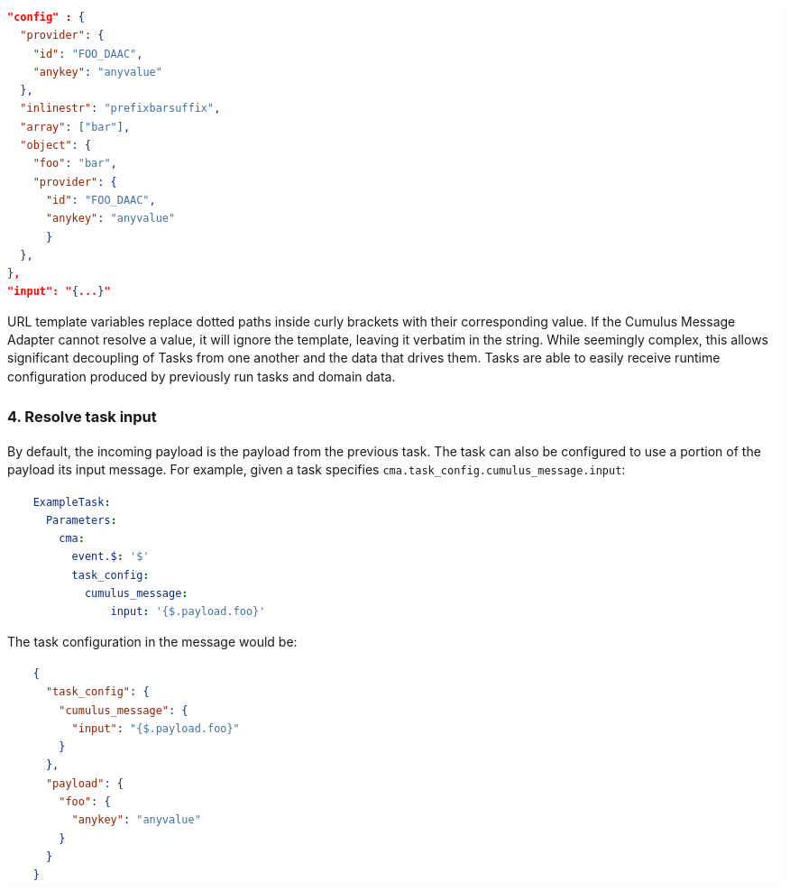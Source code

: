 ```json
"config" : {
  "provider": {
    "id": "FOO_DAAC",
    "anykey": "anyvalue"
  },
  "inlinestr": "prefixbarsuffix",
  "array": ["bar"],
  "object": {
    "foo": "bar",
    "provider": {
      "id": "FOO_DAAC",
      "anykey": "anyvalue"
      }
  },
},
"input": "{...}"
```

URL template variables replace dotted paths inside curly brackets with their corresponding value. If the Cumulus Message Adapter cannot resolve a value, it will ignore the template, leaving it verbatim in the string.  While seemingly complex, this allows significant decoupling of Tasks from one another and the data that drives them. Tasks are able to easily receive runtime configuration produced by previously run tasks and domain data.

### 4. Resolve task input

By default, the incoming payload is the payload from the previous task.  The task can also be configured to use a portion of the payload its input message.  For example, given a task specifies `cma.task_config.cumulus_message.input`:

```yaml
    ExampleTask:
      Parameters:
        cma:
          event.$: '$'
          task_config:
            cumulus_message:
                input: '{$.payload.foo}'
```

The task configuration in the message would be:

```json
    {
      "task_config": {
        "cumulus_message": {
          "input": "{$.payload.foo}"
        }
      },
      "payload": {
        "foo": {
          "anykey": "anyvalue"
        }
      }
    }
```
